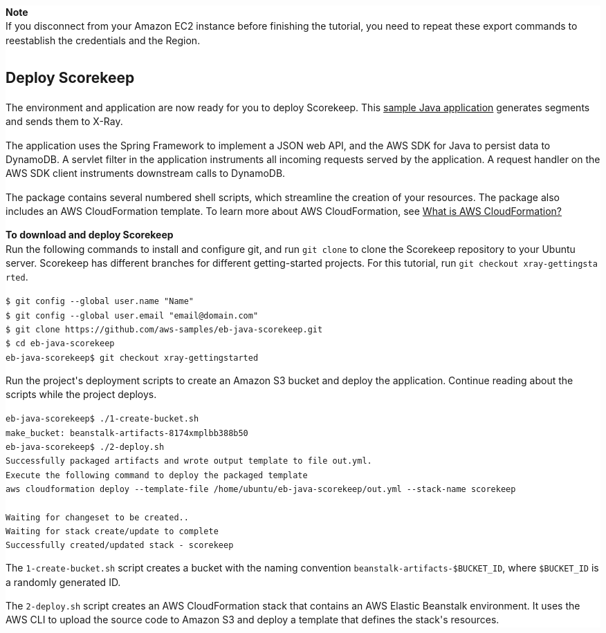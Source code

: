 **Note**  
If you disconnect from your Amazon EC2 instance before finishing the tutorial, you need to repeat these export commands to reestablish the credentials and the Region\.

## Deploy Scorekeep<a name="scorekeep-ubuntu-deploy"></a>

The environment and application are now ready for you to deploy Scorekeep\. This [sample Java application](xray-scorekeep.md) generates segments and sends them to X\-Ray\. 

The application uses the Spring Framework to implement a JSON web API, and the AWS SDK for Java to persist data to DynamoDB\. A servlet filter in the application instruments all incoming requests served by the application\. A request handler on the AWS SDK client instruments downstream calls to DynamoDB\.

The package contains several numbered shell scripts, which streamline the creation of your resources\. The package also includes an AWS CloudFormation template\. To learn more about AWS CloudFormation, see [What is AWS CloudFormation?](https://docs.aws.amazon.com/AWSCloudFormation/latest/UserGuide/Welcome.html)

**To download and deploy Scorekeep**  
Run the following commands to install and configure git, and run `git clone` to clone the Scorekeep repository to your Ubuntu server\. Scorekeep has different branches for different getting\-started projects\. For this tutorial, run `git checkout xray-gettingstarted`\.

```
$ git config --global user.name "Name"
$ git config --global user.email "email@domain.com"
$ git clone https://github.com/aws-samples/eb-java-scorekeep.git
$ cd eb-java-scorekeep
eb-java-scorekeep$ git checkout xray-gettingstarted
```

Run the project's deployment scripts to create an Amazon S3 bucket and deploy the application\. Continue reading about the scripts while the project deploys\.

```
eb-java-scorekeep$ ./1-create-bucket.sh
make_bucket: beanstalk-artifacts-8174xmplbb388b50
eb-java-scorekeep$ ./2-deploy.sh
Successfully packaged artifacts and wrote output template to file out.yml.
Execute the following command to deploy the packaged template
aws cloudformation deploy --template-file /home/ubuntu/eb-java-scorekeep/out.yml --stack-name scorekeep

Waiting for changeset to be created..
Waiting for stack create/update to complete
Successfully created/updated stack - scorekeep
```

 The `1-create-bucket.sh` script creates a bucket with the naming convention `beanstalk-artifacts-$BUCKET_ID`, where `$BUCKET_ID` is a randomly generated ID\. 

The `2-deploy.sh` script creates an AWS CloudFormation stack that contains an AWS Elastic Beanstalk environment\. It uses the AWS CLI to upload the source code to Amazon S3 and deploy a template that defines the stack's resources\. 
